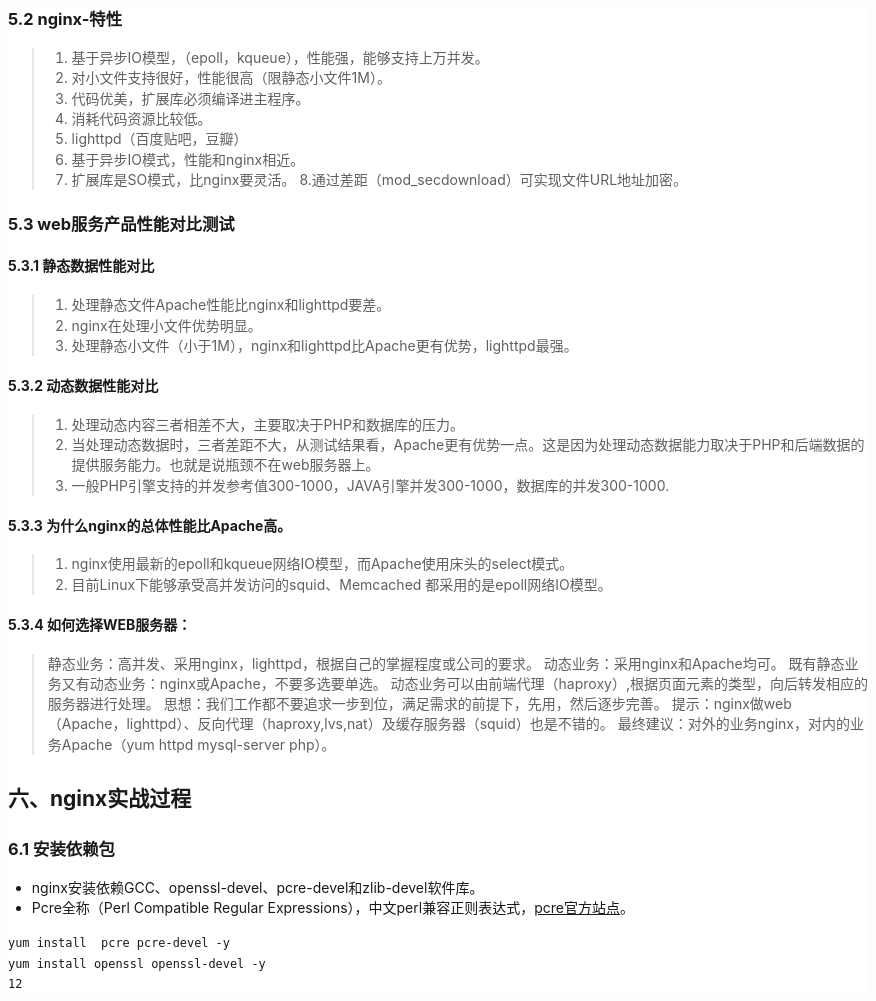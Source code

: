 ### 5.2 nginx-特性

> 1. 基于异步IO模型，（epoll，kqueue），性能强，能够支持上万并发。
> 2. 对小文件支持很好，性能很高（限静态小文件1M）。
> 3. 代码优美，扩展库必须编译进主程序。
> 4. 消耗代码资源比较低。
> 5. lighttpd（百度贴吧，豆瓣）
> 6. 基于异步IO模式，性能和nginx相近。
> 7. 扩展库是SO模式，比nginx要灵活。
>    8.通过差距（mod_secdownload）可实现文件URL地址加密。

### 5.3 web服务产品性能对比测试

#### 5.3.1 静态数据性能对比

> 1. 处理静态文件Apache性能比nginx和lighttpd要差。
> 2. nginx在处理小文件优势明显。
> 3. 处理静态小文件（小于1M），nginx和lighttpd比Apache更有优势，lighttpd最强。

#### 5.3.2 动态数据性能对比

> 1. 处理动态内容三者相差不大，主要取决于PHP和数据库的压力。
> 2. 当处理动态数据时，三者差距不大，从测试结果看，Apache更有优势一点。这是因为处理动态数据能力取决于PHP和后端数据的提供服务能力。也就是说瓶颈不在web服务器上。
> 3. 一般PHP引擎支持的并发参考值300-1000，JAVA引擎并发300-1000，数据库的并发300-1000.

#### 5.3.3 为什么nginx的总体性能比Apache高。

> 1. nginx使用最新的epoll和kqueue网络IO模型，而Apache使用床头的select模式。
> 2. 目前Linux下能够承受高并发访问的squid、Memcached 都采用的是epoll网络IO模型。

#### 5.3.4 如何选择WEB服务器：

> 静态业务：高并发、采用nginx，lighttpd，根据自己的掌握程度或公司的要求。
> 动态业务：采用nginx和Apache均可。
> 既有静态业务又有动态业务：nginx或Apache，不要多选要单选。
> 动态业务可以由前端代理（haproxy）,根据页面元素的类型，向后转发相应的服务器进行处理。
> 思想：我们工作都不要追求一步到位，满足需求的前提下，先用，然后逐步完善。
> 提示：nginx做web（Apache，lighttpd）、反向代理（haproxy,lvs,nat）及缓存服务器（squid）也是不错的。
> 最终建议：对外的业务nginx，对内的业务Apache（yum httpd mysql-server php）。

## 六、nginx实战过程

### 6.1 安装依赖包

- nginx安装依赖GCC、openssl-devel、pcre-devel和zlib-devel软件库。
- Pcre全称（Perl Compatible Regular Expressions），中文perl兼容正则表达式，[pcre官方站点](http://www.pcre.org/)。

```
yum install  pcre pcre-devel -y 
yum install openssl openssl-devel -y 
12
```
